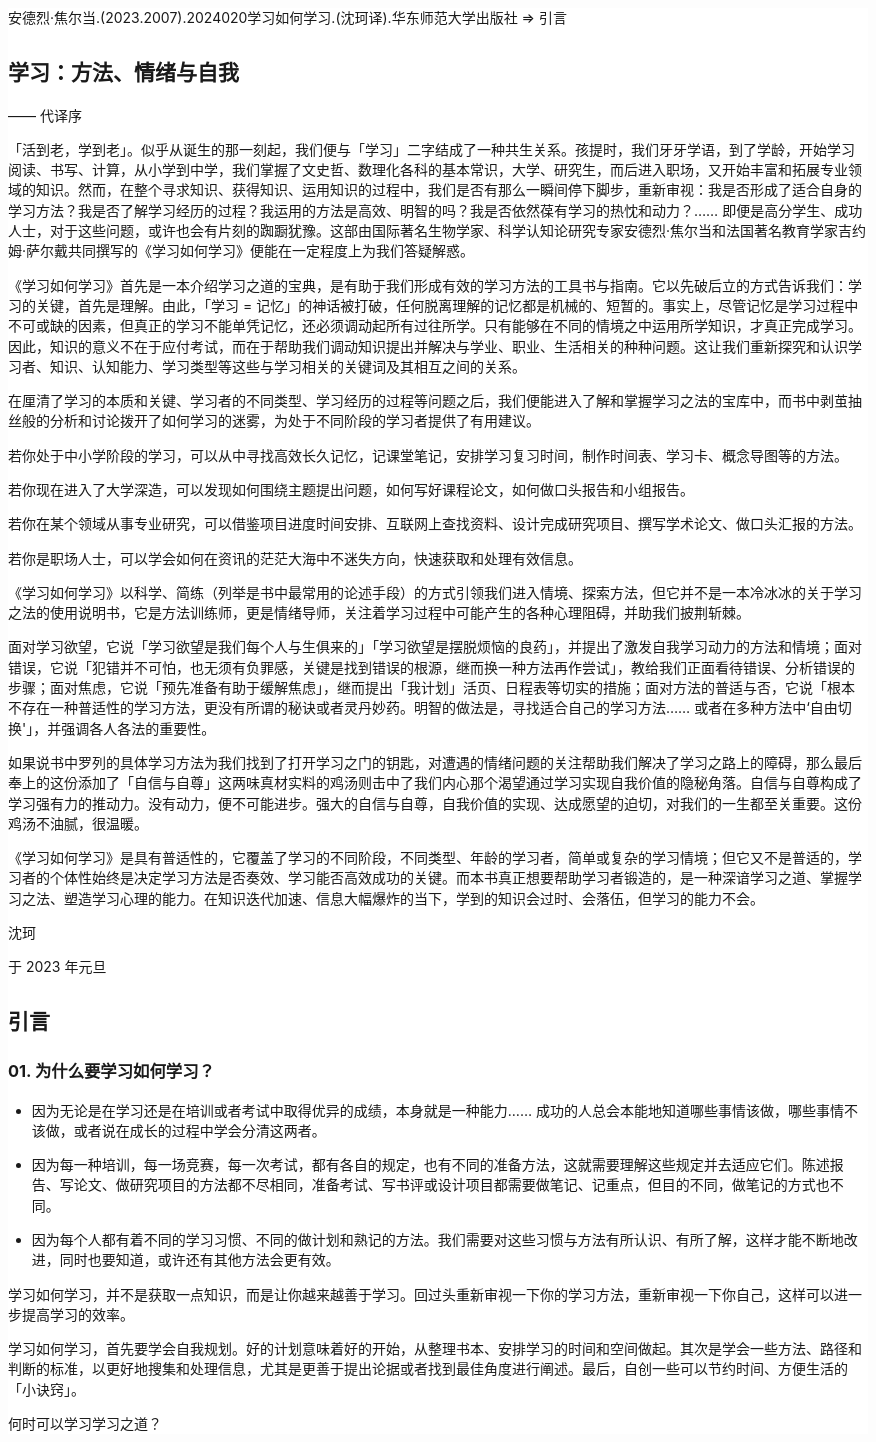 安德烈·焦尔当.(2023.2007).2024020学习如何学习.(沈珂译).华东师范大学出版社 => 引言

## 学习：方法、情绪与自我

—— 代译序

「活到老，学到老」。似乎从诞生的那一刻起，我们便与「学习」二字结成了一种共生关系。孩提时，我们牙牙学语，到了学龄，开始学习阅读、书写、计算，从小学到中学，我们掌握了文史哲、数理化各科的基本常识，大学、研究生，而后进入职场，又开始丰富和拓展专业领域的知识。然而，在整个寻求知识、获得知识、运用知识的过程中，我们是否有那么一瞬间停下脚步，重新审视：我是否形成了适合自身的学习方法？我是否了解学习经历的过程？我运用的方法是高效、明智的吗？我是否依然葆有学习的热忱和动力？…… 即便是高分学生、成功人士，对于这些问题，或许也会有片刻的踟蹰犹豫。这部由国际著名生物学家、科学认知论研究专家安德烈·焦尔当和法国著名教育学家吉约姆·萨尔戴共同撰写的《学习如何学习》便能在一定程度上为我们答疑解惑。

《学习如何学习》首先是一本介绍学习之道的宝典，是有助于我们形成有效的学习方法的工具书与指南。它以先破后立的方式告诉我们：学习的关键，首先是理解。由此，「学习 = 记忆」的神话被打破，任何脱离理解的记忆都是机械的、短暂的。事实上，尽管记忆是学习过程中不可或缺的因素，但真正的学习不能单凭记忆，还必须调动起所有过往所学。只有能够在不同的情境之中运用所学知识，才真正完成学习。因此，知识的意义不在于应付考试，而在于帮助我们调动知识提出并解决与学业、职业、生活相关的种种问题。这让我们重新探究和认识学习者、知识、认知能力、学习类型等这些与学习相关的关键词及其相互之间的关系。

在厘清了学习的本质和关键、学习者的不同类型、学习经历的过程等问题之后，我们便能进入了解和掌握学习之法的宝库中，而书中剥茧抽丝般的分析和讨论拨开了如何学习的迷雾，为处于不同阶段的学习者提供了有用建议。

若你处于中小学阶段的学习，可以从中寻找高效长久记忆，记课堂笔记，安排学习复习时间，制作时间表、学习卡、概念导图等的方法。

若你现在进入了大学深造，可以发现如何围绕主题提出问题，如何写好课程论文，如何做口头报告和小组报告。

若你在某个领域从事专业研究，可以借鉴项目进度时间安排、互联网上查找资料、设计完成研究项目、撰写学术论文、做口头汇报的方法。

若你是职场人士，可以学会如何在资讯的茫茫大海中不迷失方向，快速获取和处理有效信息。

《学习如何学习》以科学、简练（列举是书中最常用的论述手段）的方式引领我们进入情境、探索方法，但它并不是一本冷冰冰的关于学习之法的使用说明书，它是方法训练师，更是情绪导师，关注着学习过程中可能产生的各种心理阻碍，并助我们披荆斩棘。

面对学习欲望，它说「学习欲望是我们每个人与生俱来的」「学习欲望是摆脱烦恼的良药」，并提出了激发自我学习动力的方法和情境；面对错误，它说「犯错并不可怕，也无须有负罪感，关键是找到错误的根源，继而换一种方法再作尝试」，教给我们正面看待错误、分析错误的步骤；面对焦虑，它说「预先准备有助于缓解焦虑」，继而提出「我计划」活页、日程表等切实的措施；面对方法的普适与否，它说「根本不存在一种普适性的学习方法，更没有所谓的秘诀或者灵丹妙药。明智的做法是，寻找适合自己的学习方法…… 或者在多种方法中‘自由切换'」，并强调各人各法的重要性。

如果说书中罗列的具体学习方法为我们找到了打开学习之门的钥匙，对遭遇的情绪问题的关注帮助我们解决了学习之路上的障碍，那么最后奉上的这份添加了「自信与自尊」这两味真材实料的鸡汤则击中了我们内心那个渴望通过学习实现自我价值的隐秘角落。自信与自尊构成了学习强有力的推动力。没有动力，便不可能进步。强大的自信与自尊，自我价值的实现、达成愿望的迫切，对我们的一生都至关重要。这份鸡汤不油腻，很温暖。

《学习如何学习》是具有普适性的，它覆盖了学习的不同阶段，不同类型、年龄的学习者，简单或复杂的学习情境；但它又不是普适的，学习者的个体性始终是决定学习方法是否奏效、学习能否高效成功的关键。而本书真正想要帮助学习者锻造的，是一种深谙学习之道、掌握学习之法、塑造学习心理的能力。在知识迭代加速、信息大幅爆炸的当下，学到的知识会过时、会落伍，但学习的能力不会。

沈珂

于 2023 年元旦

## 引言

### 01. 为什么要学习如何学习？

- 因为无论是在学习还是在培训或者考试中取得优异的成绩，本身就是一种能力…… 成功的人总会本能地知道哪些事情该做，哪些事情不该做，或者说在成长的过程中学会分清这两者。

- 因为每一种培训，每一场竞赛，每一次考试，都有各自的规定，也有不同的准备方法，这就需要理解这些规定并去适应它们。陈述报告、写论文、做研究项目的方法都不尽相同，准备考试、写书评或设计项目都需要做笔记、记重点，但目的不同，做笔记的方式也不同。

- 因为每个人都有着不同的学习习惯、不同的做计划和熟记的方法。我们需要对这些习惯与方法有所认识、有所了解，这样才能不断地改进，同时也要知道，或许还有其他方法会更有效。

学习如何学习，并不是获取一点知识，而是让你越来越善于学习。回过头重新审视一下你的学习方法，重新审视一下你自己，这样可以进一步提高学习的效率。

学习如何学习，首先要学会自我规划。好的计划意味着好的开始，从整理书本、安排学习的时间和空间做起。其次是学会一些方法、路径和判断的标准，以更好地搜集和处理信息，尤其是更善于提出论据或者找到最佳角度进行阐述。最后，自创一些可以节约时间、方便生活的「小诀窍」。

何时可以学习学习之道？
